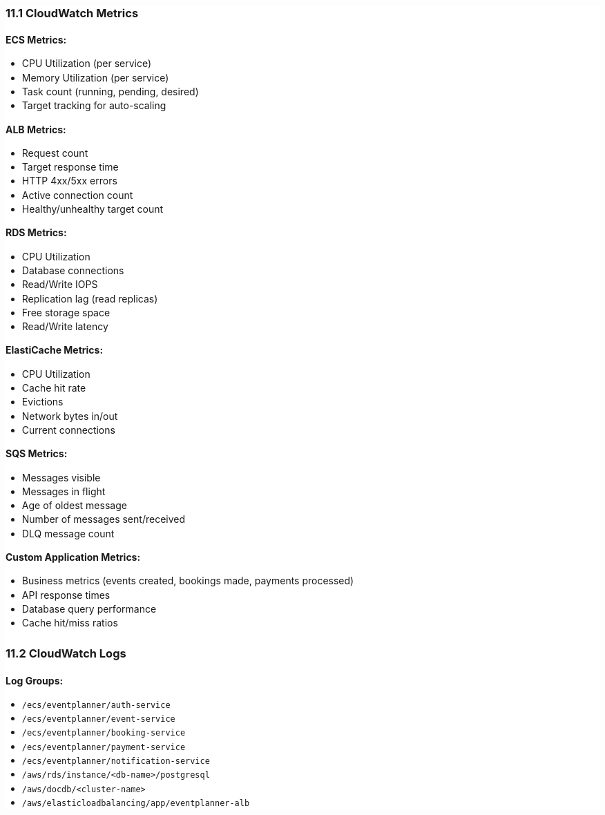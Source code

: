 ### 11.1 CloudWatch Metrics

**ECS Metrics:**
- CPU Utilization (per service)
- Memory Utilization (per service)
- Task count (running, pending, desired)
- Target tracking for auto-scaling

**ALB Metrics:**
- Request count
- Target response time
- HTTP 4xx/5xx errors
- Active connection count
- Healthy/unhealthy target count

**RDS Metrics:**
- CPU Utilization
- Database connections
- Read/Write IOPS
- Replication lag (read replicas)
- Free storage space
- Read/Write latency

**ElastiCache Metrics:**
- CPU Utilization
- Cache hit rate
- Evictions
- Network bytes in/out
- Current connections

**SQS Metrics:**
- Messages visible
- Messages in flight
- Age of oldest message
- Number of messages sent/received
- DLQ message count

**Custom Application Metrics:**
- Business metrics (events created, bookings made, payments processed)
- API response times
- Database query performance
- Cache hit/miss ratios

### 11.2 CloudWatch Logs

**Log Groups:**
- `/ecs/eventplanner/auth-service`
- `/ecs/eventplanner/event-service`
- `/ecs/eventplanner/booking-service`
- `/ecs/eventplanner/payment-service`
- `/ecs/eventplanner/notification-service`
- `/aws/rds/instance/<db-name>/postgresql`
- `/aws/docdb/<cluster-name>`
- `/aws/elasticloadbalancing/app/eventplanner-alb`
